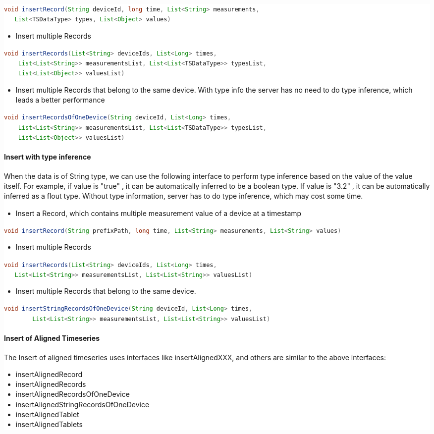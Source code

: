 ```java
void insertRecord(String deviceId, long time, List<String> measurements,
   List<TSDataType> types, List<Object> values)
```

* Insert multiple Records

```java
void insertRecords(List<String> deviceIds, List<Long> times,
    List<List<String>> measurementsList, List<List<TSDataType>> typesList,
    List<List<Object>> valuesList)
```
* Insert multiple Records that belong to the same device. 
  With type info the server has no need to do type inference, which leads a better performance

```java
void insertRecordsOfOneDevice(String deviceId, List<Long> times,
    List<List<String>> measurementsList, List<List<TSDataType>> typesList,
    List<List<Object>> valuesList)
```

#### Insert with type inference

When the data is of String type, we can use the following interface to perform type inference based on the value of the value itself. For example, if value is "true" , it can be automatically inferred to be a boolean type. If value is "3.2" , it can be automatically inferred as a flout type. Without type information, server has to do type inference, which may cost some time.

* Insert a Record, which contains multiple measurement value of a device at a timestamp

```java
void insertRecord(String prefixPath, long time, List<String> measurements, List<String> values)
```

* Insert multiple Records

```java
void insertRecords(List<String> deviceIds, List<Long> times, 
   List<List<String>> measurementsList, List<List<String>> valuesList)
```

* Insert multiple Records that belong to the same device.

```java
void insertStringRecordsOfOneDevice(String deviceId, List<Long> times,
        List<List<String>> measurementsList, List<List<String>> valuesList)
```

#### Insert of Aligned Timeseries

The Insert of aligned timeseries uses interfaces like insertAlignedXXX, and others are similar to the above interfaces:

* insertAlignedRecord
* insertAlignedRecords
* insertAlignedRecordsOfOneDevice
* insertAlignedStringRecordsOfOneDevice
* insertAlignedTablet
* insertAlignedTablets
